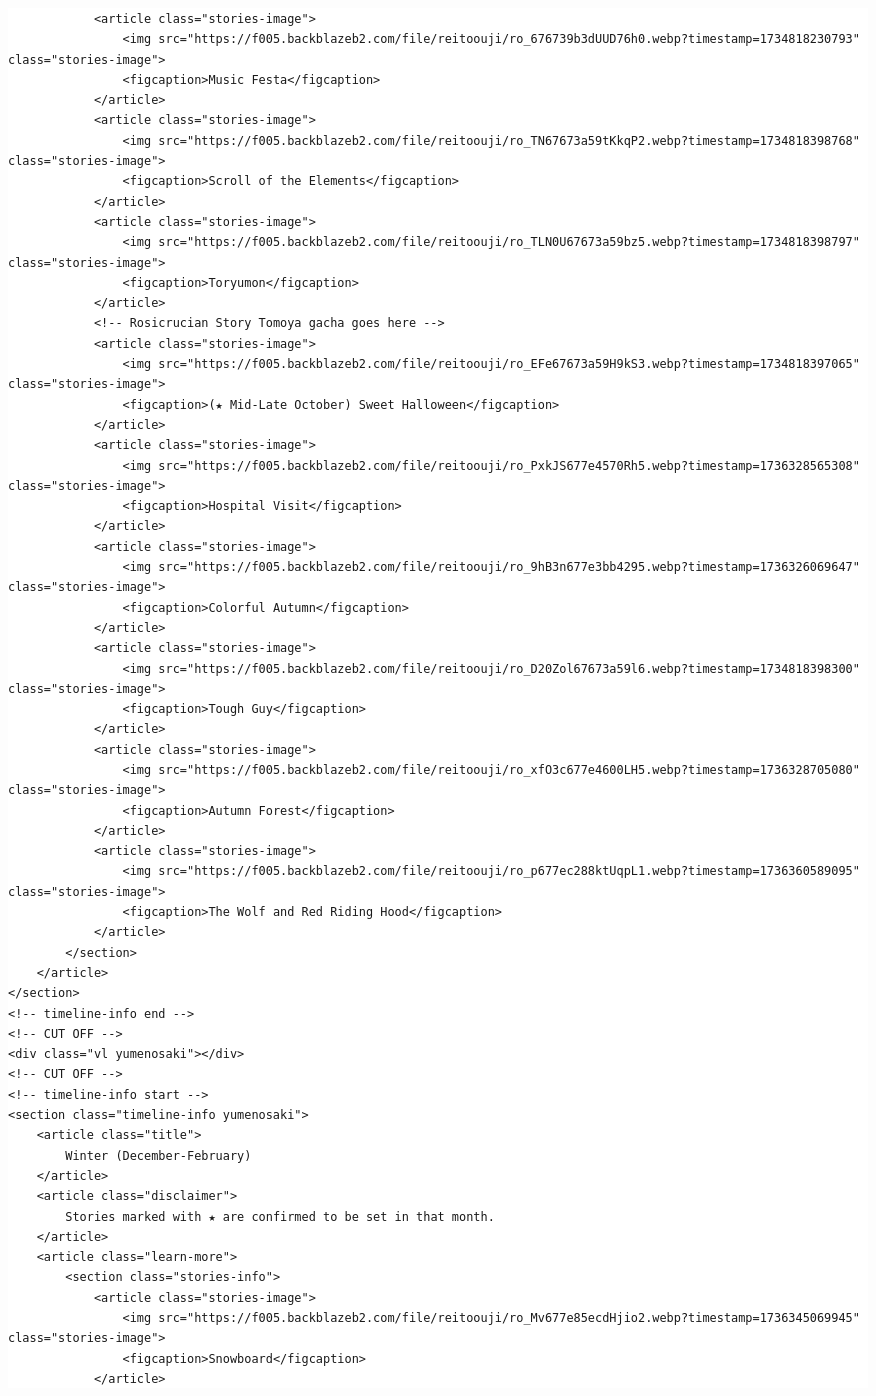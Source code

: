                 <article class="stories-image">
                    <img src="https://f005.backblazeb2.com/file/reitoouji/ro_676739b3dUUD76h0.webp?timestamp=1734818230793" class="stories-image">
                    <figcaption>Music Festa</figcaption>
                </article>
                <article class="stories-image">
                    <img src="https://f005.backblazeb2.com/file/reitoouji/ro_TN67673a59tKkqP2.webp?timestamp=1734818398768" class="stories-image">
                    <figcaption>Scroll of the Elements</figcaption>
                </article>
                <article class="stories-image">
                    <img src="https://f005.backblazeb2.com/file/reitoouji/ro_TLN0U67673a59bz5.webp?timestamp=1734818398797" class="stories-image">
                    <figcaption>Toryumon</figcaption>
                </article>
                <!-- Rosicrucian Story Tomoya gacha goes here -->
                <article class="stories-image">
                    <img src="https://f005.backblazeb2.com/file/reitoouji/ro_EFe67673a59H9kS3.webp?timestamp=1734818397065" class="stories-image">
                    <figcaption>(★ Mid-Late October) Sweet Halloween</figcaption>
                </article>
                <article class="stories-image">
                    <img src="https://f005.backblazeb2.com/file/reitoouji/ro_PxkJS677e4570Rh5.webp?timestamp=1736328565308" class="stories-image">
                    <figcaption>Hospital Visit</figcaption>
                </article>
                <article class="stories-image">
                    <img src="https://f005.backblazeb2.com/file/reitoouji/ro_9hB3n677e3bb4295.webp?timestamp=1736326069647" class="stories-image">
                    <figcaption>Colorful Autumn</figcaption>
                </article>
                <article class="stories-image">
                    <img src="https://f005.backblazeb2.com/file/reitoouji/ro_D20Zol67673a59l6.webp?timestamp=1734818398300" class="stories-image">
                    <figcaption>Tough Guy</figcaption>
                </article>
                <article class="stories-image">
                    <img src="https://f005.backblazeb2.com/file/reitoouji/ro_xfO3c677e4600LH5.webp?timestamp=1736328705080" class="stories-image">
                    <figcaption>Autumn Forest</figcaption>
                </article>
                <article class="stories-image">
                    <img src="https://f005.backblazeb2.com/file/reitoouji/ro_p677ec288ktUqpL1.webp?timestamp=1736360589095" class="stories-image">
                    <figcaption>The Wolf and Red Riding Hood</figcaption>
                </article>
            </section>
        </article>
    </section>
    <!-- timeline-info end -->
    <!-- CUT OFF -->
    <div class="vl yumenosaki"></div>
    <!-- CUT OFF -->
    <!-- timeline-info start -->
    <section class="timeline-info yumenosaki">
        <article class="title">
            Winter (December-February)
        </article>
        <article class="disclaimer">
            Stories marked with ★ are confirmed to be set in that month.
        </article>
        <article class="learn-more">
            <section class="stories-info">
                <article class="stories-image">
                    <img src="https://f005.backblazeb2.com/file/reitoouji/ro_Mv677e85ecdHjio2.webp?timestamp=1736345069945" class="stories-image">
                    <figcaption>Snowboard</figcaption>
                </article>